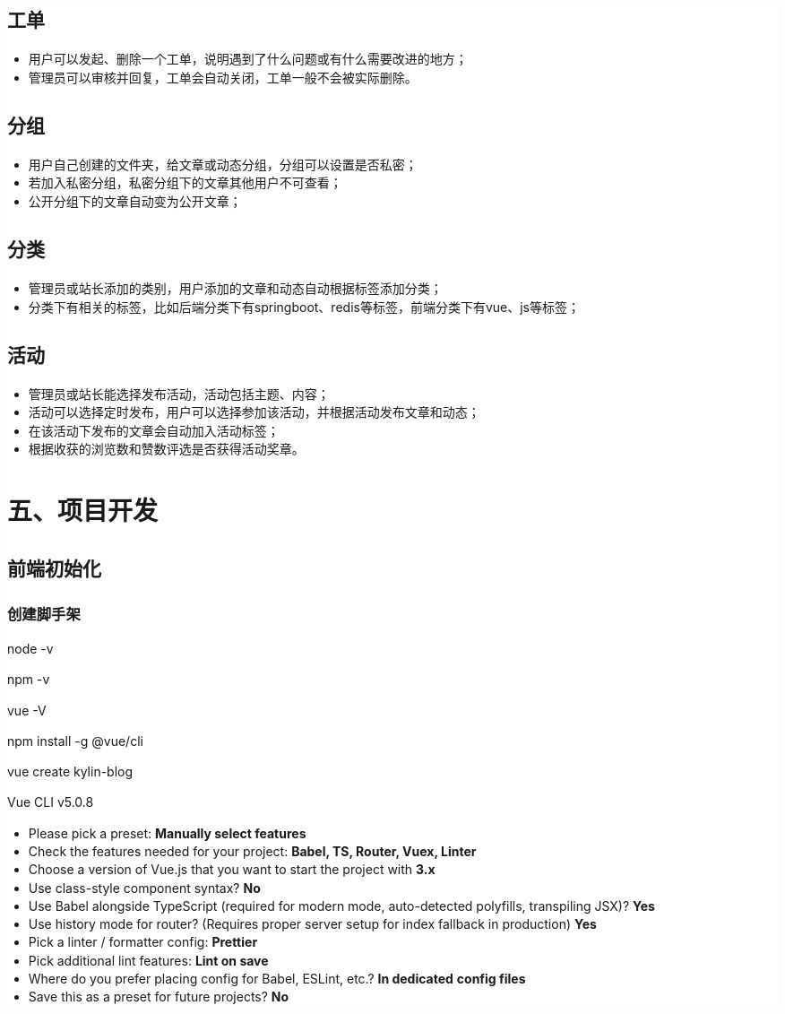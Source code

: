 ## 工单

- 用户可以发起、删除一个工单，说明遇到了什么问题或有什么需要改进的地方；
- 管理员可以审核并回复，工单会自动关闭，工单一般不会被实际删除。

## 分组

- 用户自己创建的文件夹，给文章或动态分组，分组可以设置是否私密；
- 若加入私密分组，私密分组下的文章其他用户不可查看；
- 公开分组下的文章自动变为公开文章；

## 分类

- 管理员或站长添加的类别，用户添加的文章和动态自动根据标签添加分类；
- 分类下有相关的标签，比如后端分类下有springboot、redis等标签，前端分类下有vue、js等标签；

## 活动

- 管理员或站长能选择发布活动，活动包括主题、内容；
- 活动可以选择定时发布，用户可以选择参加该活动，并根据活动发布文章和动态；
- 在该活动下发布的文章会自动加入活动标签；
- 根据收获的浏览数和赞数评选是否获得活动奖章。

# 五、项目开发

## 前端初始化

### 创建脚手架

node -v

npm -v

vue -V

npm install -g @vue/cli

vue create kylin-blog

Vue CLI v5.0.8
- Please pick a preset: **Manually select features**
- Check the features needed for your project: **Babel, TS, Router, Vuex, Linter**
- Choose a version of Vue.js that you want to start the project with **3.x**
- Use class-style component syntax? **No**
- Use Babel alongside TypeScript (required for modern mode, auto-detected
polyfills, transpiling JSX)? **Yes**
- Use history mode for router? (Requires proper server setup for index fallback
in production) **Yes**
- Pick a linter / formatter config: **Prettier**
- Pick additional lint features: **Lint on save**
- Where do you prefer placing config for Babel, ESLint, etc.? **In dedicated**
**config files**
- Save this as a preset for future projects? **No**
